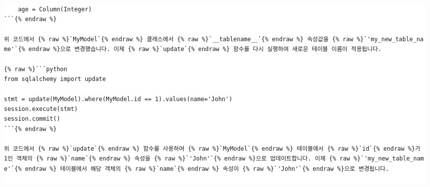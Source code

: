 ```{% endraw %}
    age = Column(Integer)
```{% endraw %}

위 코드에서 {% raw %}`MyModel`{% endraw %} 클래스에서 {% raw %}`__tablename__`{% endraw %} 속성값을 {% raw %}`'my_new_table_name'`{% endraw %}으로 변경했습니다. 이제 {% raw %}`update`{% endraw %} 함수를 다시 실행하여 새로운 테이블 이름이 적용됩니다.

{% raw %}```python
from sqlalchemy import update

stmt = update(MyModel).where(MyModel.id == 1).values(name='John')
session.execute(stmt)
session.commit()
```{% endraw %}

위 코드에서 {% raw %}`update`{% endraw %} 함수를 사용하여 {% raw %}`MyModel`{% endraw %} 테이블에서 {% raw %}`id`{% endraw %}가 1인 객체의 {% raw %}`name`{% endraw %} 속성을 {% raw %}`'John'`{% endraw %}으로 업데이트합니다. 이제 {% raw %}`'my_new_table_name'`{% endraw %} 테이블에서 해당 객체의 {% raw %}`name`{% endraw %} 속성이 {% raw %}`'John'`{% endraw %}으로 변경됩니다.

